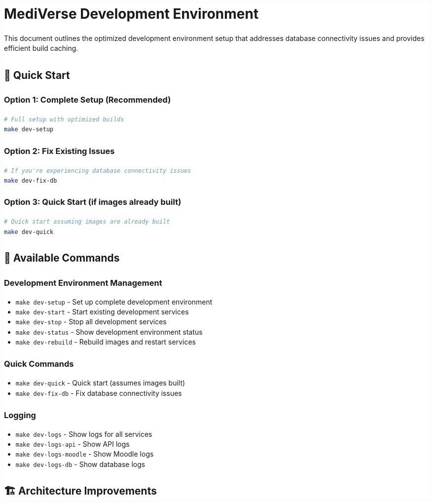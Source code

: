 # MediVerse Development Environment

This document outlines the optimized development environment setup that addresses database connectivity issues and provides efficient build caching.

## 🚀 Quick Start

### Option 1: Complete Setup (Recommended)

```bash
# Full setup with optimized builds
make dev-setup
```

### Option 2: Fix Existing Issues

```bash
# If you're experiencing database connectivity issues
make dev-fix-db
```

### Option 3: Quick Start (if images already built)

```bash
# Quick start assuming images are already built
make dev-quick
```

## 🔧 Available Commands

### Development Environment Management

- `make dev-setup` - Set up complete development environment
- `make dev-start` - Start existing development services
- `make dev-stop` - Stop all development services
- `make dev-status` - Show development environment status
- `make dev-rebuild` - Rebuild images and restart services

### Quick Commands

- `make dev-quick` - Quick start (assumes images built)
- `make dev-fix-db` - Fix database connectivity issues

### Logging

- `make dev-logs` - Show logs for all services
- `make dev-logs-api` - Show API logs
- `make dev-logs-moodle` - Show Moodle logs
- `make dev-logs-db` - Show database logs

## 🏗️ Architecture Improvements
